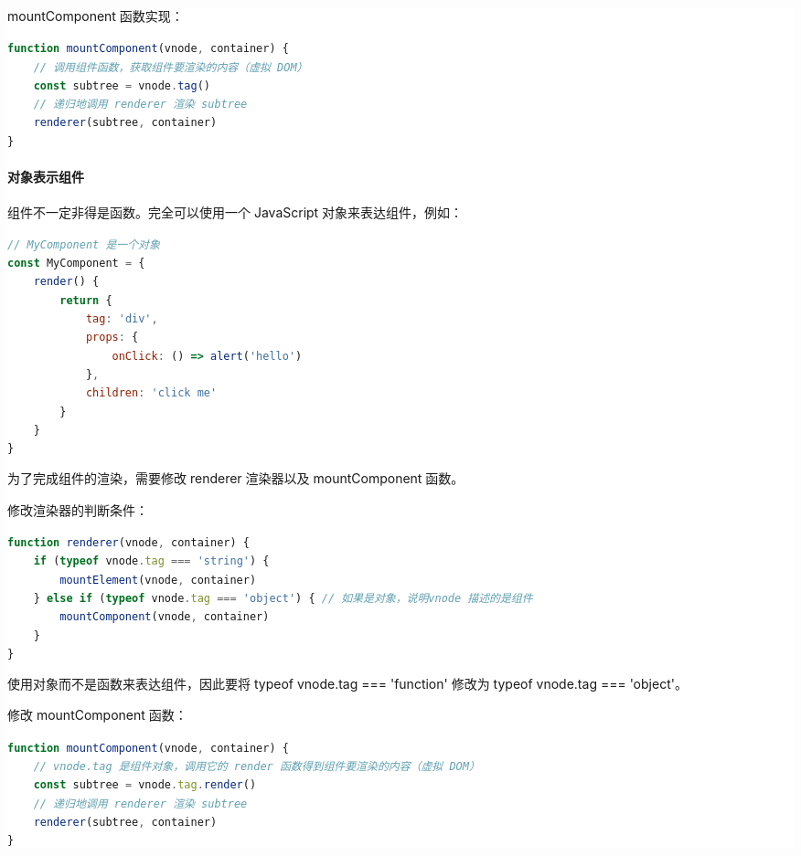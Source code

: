 mountComponent 函数实现：

```js
function mountComponent(vnode, container) {
    // 调用组件函数，获取组件要渲染的内容（虚拟 DOM）
    const subtree = vnode.tag()
    // 递归地调用 renderer 渲染 subtree
    renderer(subtree, container)
}
```





#### 对象表示组件

组件不一定非得是函数。完全可以使用一个 JavaScript 对象来表达组件，例如：

```js
// MyComponent 是一个对象
const MyComponent = {
    render() {
        return {
            tag: 'div',
            props: {
                onClick: () => alert('hello')
            },
            children: 'click me'
        }
    }
}

```

为了完成组件的渲染，需要修改 renderer 渲染器以及 mountComponent 函数。

修改渲染器的判断条件：

```js
function renderer(vnode, container) {
    if (typeof vnode.tag === 'string') {
        mountElement(vnode, container)
    } else if (typeof vnode.tag === 'object') { // 如果是对象，说明vnode 描述的是组件
        mountComponent(vnode, container)
    }
}
```

使用对象而不是函数来表达组件，因此要将 typeof vnode.tag \=== 'function' 修改为 typeof vnode.tag \=== 'object'。

修改 mountComponent 函数：

```js
function mountComponent(vnode, container) {
    // vnode.tag 是组件对象，调用它的 render 函数得到组件要渲染的内容（虚拟 DOM）
    const subtree = vnode.tag.render()
    // 递归地调用 renderer 渲染 subtree
    renderer(subtree, container)
}
```
